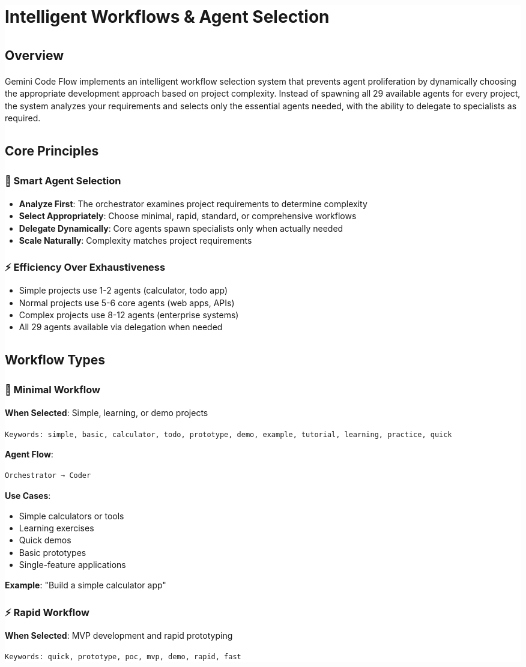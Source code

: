 # Intelligent Workflows & Agent Selection

## Overview

Gemini Code Flow implements an intelligent workflow selection system that prevents agent proliferation by dynamically choosing the appropriate development approach based on project complexity. Instead of spawning all 29 available agents for every project, the system analyzes your requirements and selects only the essential agents needed, with the ability to delegate to specialists as required.

## Core Principles

### 🧠 Smart Agent Selection
- **Analyze First**: The orchestrator examines project requirements to determine complexity
- **Select Appropriately**: Choose minimal, rapid, standard, or comprehensive workflows
- **Delegate Dynamically**: Core agents spawn specialists only when actually needed
- **Scale Naturally**: Complexity matches project requirements

### ⚡ Efficiency Over Exhaustiveness
- Simple projects use 1-2 agents (calculator, todo app)
- Normal projects use 5-6 core agents (web apps, APIs)
- Complex projects use 8-12 agents (enterprise systems)
- All 29 agents available via delegation when needed

## Workflow Types

### 🚀 Minimal Workflow
**When Selected**: Simple, learning, or demo projects
```
Keywords: simple, basic, calculator, todo, prototype, demo, example, tutorial, learning, practice, quick
```

**Agent Flow**:
```
Orchestrator → Coder
```

**Use Cases**:
- Simple calculators or tools
- Learning exercises
- Quick demos
- Basic prototypes
- Single-feature applications

**Example**: "Build a simple calculator app"

### ⚡ Rapid Workflow  
**When Selected**: MVP development and rapid prototyping
```
Keywords: quick, prototype, poc, mvp, demo, rapid, fast
```
